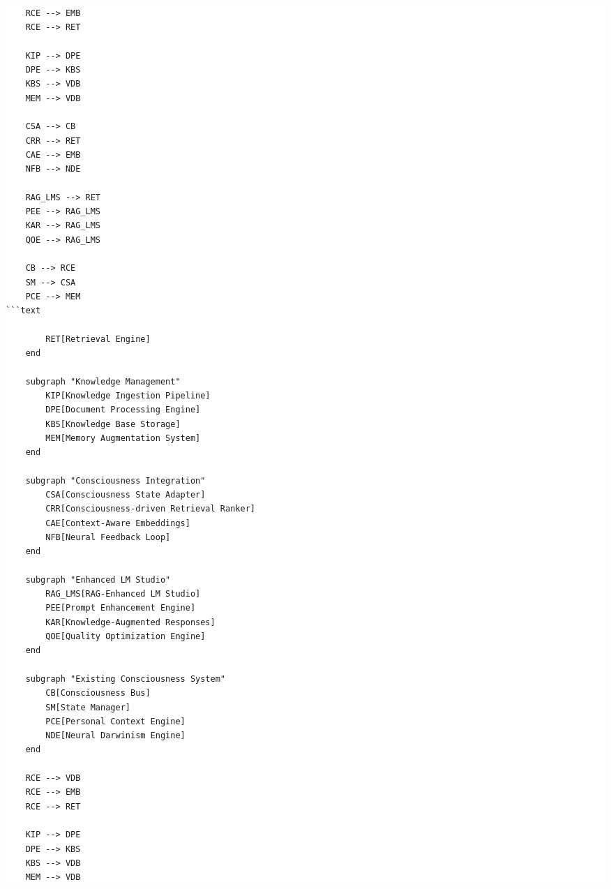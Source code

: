 ```mermaid
    RCE --> EMB
    RCE --> RET

    KIP --> DPE
    DPE --> KBS
    KBS --> VDB
    MEM --> VDB

    CSA --> CB
    CRR --> RET
    CAE --> EMB
    NFB --> NDE

    RAG_LMS --> RET
    PEE --> RAG_LMS
    KAR --> RAG_LMS
    QOE --> RAG_LMS

    CB --> RCE
    SM --> CSA
    PCE --> MEM
```text

        RET[Retrieval Engine]
    end

    subgraph "Knowledge Management"
        KIP[Knowledge Ingestion Pipeline]
        DPE[Document Processing Engine]
        KBS[Knowledge Base Storage]
        MEM[Memory Augmentation System]
    end

    subgraph "Consciousness Integration"
        CSA[Consciousness State Adapter]
        CRR[Consciousness-driven Retrieval Ranker]
        CAE[Context-Aware Embeddings]
        NFB[Neural Feedback Loop]
    end

    subgraph "Enhanced LM Studio"
        RAG_LMS[RAG-Enhanced LM Studio]
        PEE[Prompt Enhancement Engine]
        KAR[Knowledge-Augmented Responses]
        QOE[Quality Optimization Engine]
    end

    subgraph "Existing Consciousness System"
        CB[Consciousness Bus]
        SM[State Manager]
        PCE[Personal Context Engine]
        NDE[Neural Darwinism Engine]
    end

    RCE --> VDB
    RCE --> EMB
    RCE --> RET

    KIP --> DPE
    DPE --> KBS
    KBS --> VDB
    MEM --> VDB

```